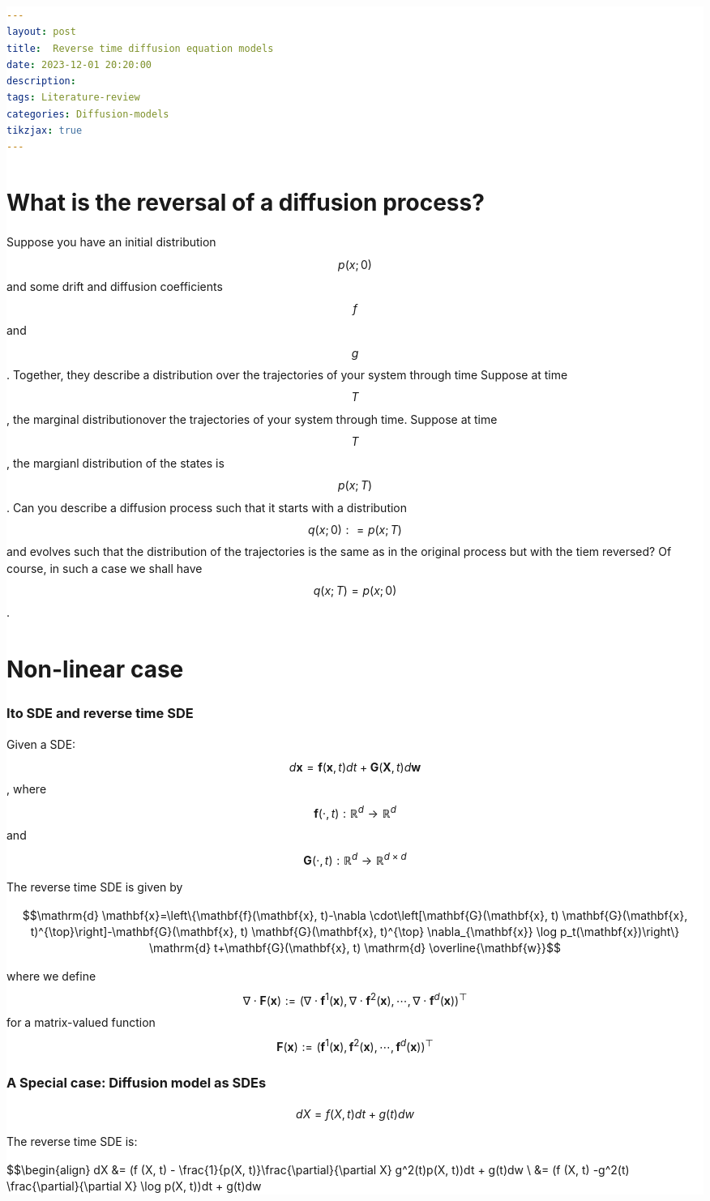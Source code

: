 ```yaml
---
layout: post
title:  Reverse time diffusion equation models
date: 2023-12-01 20:20:00
description: 
tags: Literature-review
categories: Diffusion-models
tikzjax: true
---
```


# What is the reversal of a diffusion process?

Suppose you have an initial distribution $$p(x;0)$$and some drift and diffusion coefficients $$f$$and $$g$$. Together, they describe a distribution over the trajectories of your system through time Suppose at time $$T$$, the marginal distributionover the trajectories of your system through time. Suppose at time $$T$$, the margianl distribution of the states is $$p(x; T)$$. Can you describe a diffusion process such that it starts with a distribution $$q(x; 0): = p(x; T)$$and evolves such that the distribution of the trajectories is the same as in the original process but with the tiem reversed? Of course, in such a case we shall have $$q(x; T) = p(x; 0)$$.

# Non-linear case

### Ito SDE and reverse time SDE

Given a SDE: $$d \boldsymbol{x} = \boldsymbol{f} (\boldsymbol{x}, t)dt + \boldsymbol{G}(\boldsymbol{X}, t)d\boldsymbol{w}$$, where $$\mathbf{f}(\cdot, t): \mathbb{R}^d \rightarrow \mathbb{R}^d$$ and $$\mathbf{G}(\cdot, t): \mathbb{R}^d \rightarrow \mathbb{R}^{d \times d}$$

The reverse time SDE is given by

$$\mathrm{d} \mathbf{x}=\left\{\mathbf{f}(\mathbf{x}, t)-\nabla \cdot\left[\mathbf{G}(\mathbf{x}, t) \mathbf{G}(\mathbf{x}, t)^{\top}\right]-\mathbf{G}(\mathbf{x}, t) \mathbf{G}(\mathbf{x}, t)^{\top} \nabla_{\mathbf{x}} \log p_t(\mathbf{x})\right\} \mathrm{d} t+\mathbf{G}(\mathbf{x}, t) \mathrm{d} \overline{\mathbf{w}}$$

where we define $$\nabla \cdot \mathbf{F}(\mathbf{x}):=\left(\nabla \cdot \mathbf{f}^1(\mathbf{x}), \nabla \cdot \mathbf{f}^2(\mathbf{x}), \cdots, \nabla \cdot \mathbf{f}^d(\mathbf{x})\right)^{\top}$$ for a matrix-valued function $$\mathbf{F}(\mathbf{x}):=\left(\mathbf{f}^1(\mathbf{x}), \mathbf{f}^2(\mathbf{x}), \cdots, \mathbf{f}^d(\mathbf{x})\right)^{\top}$$

### A Special case: Diffusion model as SDEs

$$dX = f(X, t)dt + g(t) dw$$

The reverse time SDE is:

 $$\begin{align}
dX &= (f (X, t) - \frac{1}{p(X, t)}\frac{\partial}{\partial X} g^2(t)p(X, t))dt + g(t)dw \\ &= (f (X, t) -g^2(t) \frac{\partial}{\partial X} \log p(X, t))dt + g(t)dw
